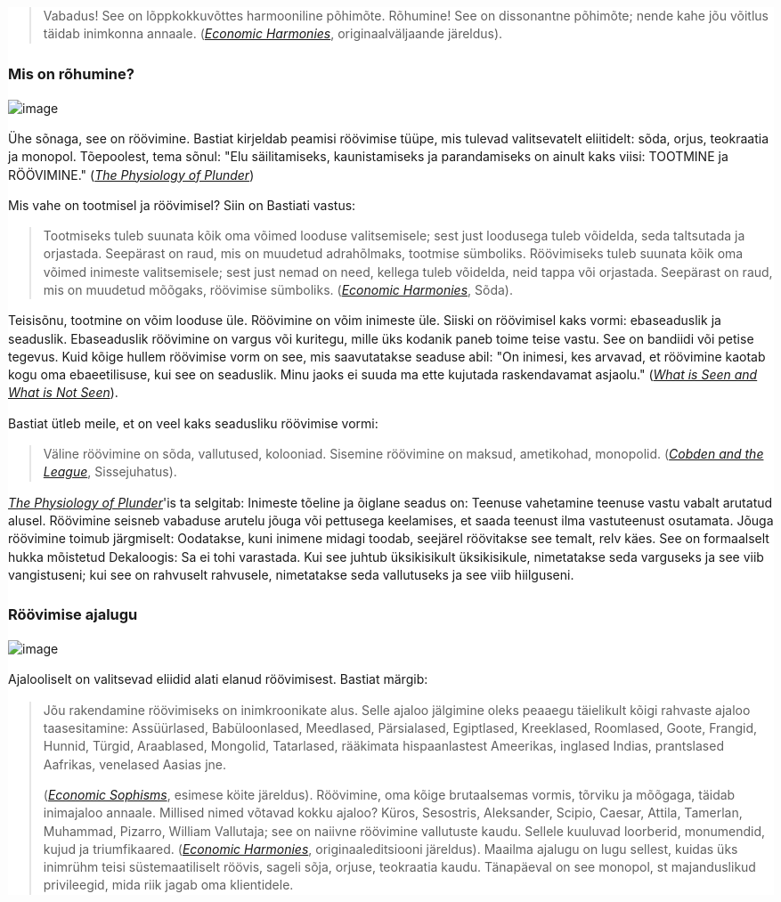 > Vabadus! See on lõppkokkuvõttes harmooniline põhimõte. Rõhumine! See on dissonantne põhimõte; nende kahe jõu võitlus täidab inimkonna annaale. ([_Economic Harmonies_](http://bastiat.org/fr/conclusion_eo_harmonies.html), originaalväljaande järeldus).

### Mis on rõhumine?

![image](assets/1/img-025.webp)

Ühe sõnaga, see on röövimine. Bastiat kirjeldab peamisi röövimise tüüpe, mis tulevad valitsevatelt eliitidelt: sõda, orjus, teokraatia ja monopol. Tõepoolest, tema sõnul: "Elu säilitamiseks, kaunistamiseks ja parandamiseks on ainult kaks viisi: TOOTMINE ja RÖÖVIMINE." ([_The Physiology of Plunder_](http://bastiat.org/fr/physiologie_de_la_spoliation.html))

Mis vahe on tootmisel ja röövimisel? Siin on Bastiati vastus:

> Tootmiseks tuleb suunata kõik oma võimed looduse valitsemisele; sest just loodusega tuleb võidelda, seda taltsutada ja orjastada. Seepärast on raud, mis on muudetud adrahõlmaks, tootmise sümboliks. Röövimiseks tuleb suunata kõik oma võimed inimeste valitsemisele; sest just nemad on need, kellega tuleb võidelda, neid tappa või orjastada. Seepärast on raud, mis on muudetud mõõgaks, röövimise sümboliks. ([_Economic Harmonies_](http://bastiat.org/fr/guerre.html), Sõda).

Teisisõnu, tootmine on võim looduse üle. Röövimine on võim inimeste üle. Siiski on röövimisel kaks vormi: ebaseaduslik ja seaduslik.
Ebaseaduslik röövimine on vargus või kuritegu, mille üks kodanik paneb toime teise vastu. See on bandiidi või petise tegevus. Kuid kõige hullem röövimise vorm on see, mis saavutatakse seaduse abil: "On inimesi, kes arvavad, et röövimine kaotab kogu oma ebaeetilisuse, kui see on seaduslik. Minu jaoks ei suuda ma ette kujutada raskendavamat asjaolu." ([_What is Seen and What is Not Seen_](http://bastiat.org/fr/cqovecqonvp.html#RESTRICTION)).

Bastiat ütleb meile, et on veel kaks seadusliku röövimise vormi:

> Väline röövimine on sõda, vallutused, kolooniad. Sisemine röövimine on maksud, ametikohad, monopolid. ([_Cobden and the League_](http://bastiat.org/fr/introduction_cobden_ligue.html), Sissejuhatus).

[_The Physiology of Plunder_](http://bastiat.org/fr/physiologie_de_la_spoliation.html)'is ta selgitab:
Inimeste tõeline ja õiglane seadus on: Teenuse vahetamine teenuse vastu vabalt arutatud alusel. Röövimine seisneb vabaduse arutelu jõuga või pettusega keelamises, et saada teenust ilma vastuteenust osutamata. Jõuga röövimine toimub järgmiselt: Oodatakse, kuni inimene midagi toodab, seejärel röövitakse see temalt, relv käes. See on formaalselt hukka mõistetud Dekaloogis: Sa ei tohi varastada. Kui see juhtub üksikisikult üksikisikule, nimetatakse seda varguseks ja see viib vangistuseni; kui see on rahvuselt rahvusele, nimetatakse seda vallutuseks ja see viib hiilguseni.

### Röövimise ajalugu

![image](assets/1/img-020.webp)

Ajalooliselt on valitsevad eliidid alati elanud röövimisest. Bastiat märgib:

> Jõu rakendamine röövimiseks on inimkroonikate alus. Selle ajaloo jälgimine oleks peaaegu täielikult kõigi rahvaste ajaloo taasesitamine: Assüürlased, Babüloonlased, Meedlased, Pärsialased, Egiptlased, Kreeklased, Roomlased, Goote, Frangid, Hunnid, Türgid, Araablased, Mongolid, Tatarlased, rääkimata hispaanlastest Ameerikas, inglased Indias, prantslased Aafrikas, venelased Aasias jne.
>
> ([_Economic Sophisms_](http://bastiat.org/fr/conclusion_sophismes.html), esimese köite järeldus).
> Röövimine, oma kõige brutaalsemas vormis, tõrviku ja mõõgaga, täidab inimajaloo annaale. Millised nimed võtavad kokku ajaloo? Küros, Sesostris, Aleksander, Scipio, Caesar, Attila, Tamerlan, Muhammad, Pizarro, William Vallutaja; see on naiivne röövimine vallutuste kaudu. Sellele kuuluvad loorberid, monumendid, kujud ja triumfikaared. ([_Economic Harmonies_](http://bastiat.org/fr/conclusion_eo_harmonies.html), originaaleditsiooni järeldus).
> Maailma ajalugu on lugu sellest, kuidas üks inimrühm teisi süstemaatiliselt röövis, sageli sõja, orjuse, teokraatia kaudu. Tänapäeval on see monopol, st majanduslikud privileegid, mida riik jagab oma klientidele.
